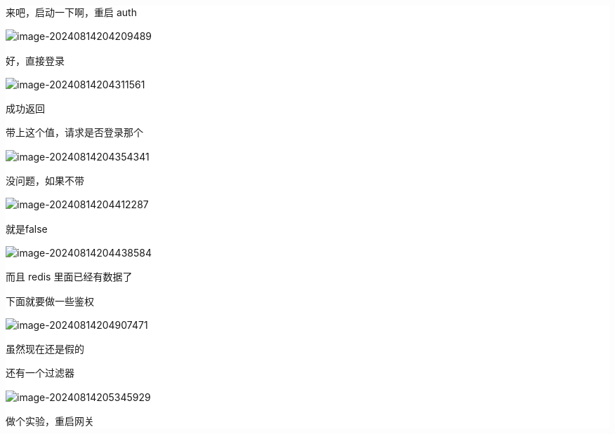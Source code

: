 

来吧，启动一下啊，重启 auth



![image-20240814204209489](./assets/image-20240814204209489.png)



好，直接登录



![image-20240814204311561](./assets/image-20240814204311561.png)



成功返回

带上这个值，请求是否登录那个



![image-20240814204354341](./assets/image-20240814204354341.png)



没问题，如果不带



![image-20240814204412287](./assets/image-20240814204412287.png)



就是false



![image-20240814204438584](./assets/image-20240814204438584.png)



而且 redis 里面已经有数据了



下面就要做一些鉴权



![image-20240814204907471](./assets/image-20240814204907471.png)



虽然现在还是假的

还有一个过滤器



![image-20240814205345929](./assets/image-20240814205345929.png)



做个实验，重启网关


